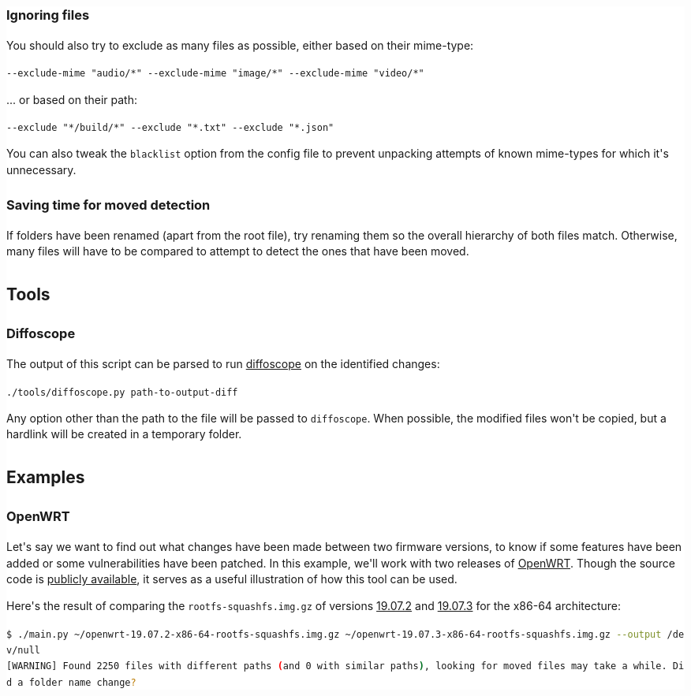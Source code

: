 ### Ignoring files

You should also try to exclude as many files as possible, either based on their mime-type:

```
--exclude-mime "audio/*" --exclude-mime "image/*" --exclude-mime "video/*"
```

... or based on their path:

```
--exclude "*/build/*" --exclude "*.txt" --exclude "*.json"
```

You can also tweak the `blacklist` option from the config file to prevent unpacking attempts of known mime-types for which it's unnecessary.

### Saving time for moved detection

If folders have been renamed (apart from the root file), try renaming them so the overall hierarchy of both files match. Otherwise, many files will have to be compared to attempt to detect the ones that have been moved.

## Tools

### Diffoscope

The output of this script can be parsed to run [diffoscope](https://diffoscope.org/) on the identified changes:

```bash
./tools/diffoscope.py path-to-output-diff
```

Any option other than the path to the file will be passed to `diffoscope`. When possible, the modified files won't be copied, but a hardlink will be created in a temporary folder.

## Examples

### OpenWRT

Let's say we want to find out what changes have been made between two firmware versions, to know if some features have been added or some vulnerabilities have been patched. In this example, we'll work with two releases of [OpenWRT](https://openwrt.org/). Though the source code is [publicly available](https://github.com/openwrt/openwrt), it serves as a useful illustration of how this tool can be used.

Here's the result of comparing the `rootfs-squashfs.img.gz` of versions [19.07.2](https://downloads.openwrt.org/releases/19.07.2/targets/x86/64/) and [19.07.3](https://downloads.openwrt.org/releases/19.07.3/targets/x86/64/) for the x86-64 architecture:

```bash
$ ./main.py ~/openwrt-19.07.2-x86-64-rootfs-squashfs.img.gz ~/openwrt-19.07.3-x86-64-rootfs-squashfs.img.gz --output /dev/null
[WARNING] Found 2250 files with different paths (and 0 with similar paths), looking for moved files may take a while. Did a folder name change?                                               
```
